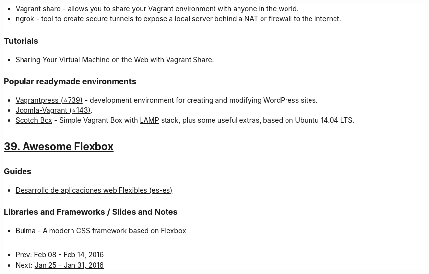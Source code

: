 *   [Vagrant share](https://www.vagrantup.com/docs/share/) - allows you to share your Vagrant environment with anyone in the world.
*   [ngrok](https://ngrok.com/) - tool to create secure tunnels to expose a local server behind a NAT or firewall to the internet.

### Tutorials

*   [Sharing Your Virtual Machine on the Web with Vagrant Share](https://scotch.io/tutorials/sharing-your-virtual-machine-on-the-web-with-vagrant-share).

### Popular readymade environments

*   [Vagrantpress (⭐739)](https://github.com/vagrantpress/vagrantpress) - development environment for creating and modifying WordPress sites.
*   [Joomla-Vagrant (⭐143)](https://github.com/joomlatools/joomlatools-vagrant).
*   [Scotch Box](https://scotch.io/bar-talk/announcing-scotch-box-2-0-our-dead-simple-vagrant-lamp-stack-improved) - Simple Vagrant Box with [LAMP](https://en.m.wikipedia.org/wiki/LAMP_%28software_bundle%29) stack, plus some useful extras, based on Ubuntu 14.04 LTS.

## [39. Awesome Flexbox](/content/afonsopacifer/awesome-flexbox/week/README.md)

### Guides

*   [Desarrollo de aplicaciones web Flexibles (es-es)](http://nucliweb.github.io/flexbox/)

### Libraries and Frameworks / Slides and Notes

*   [Bulma](http://bulma.io/) - A modern CSS framework based on Flexbox

---

- Prev: [Feb 08 - Feb 14, 2016](/content/2016/6/README.md)
- Next: [Jan 25 - Jan 31, 2016](/content/2016/4/README.md)
